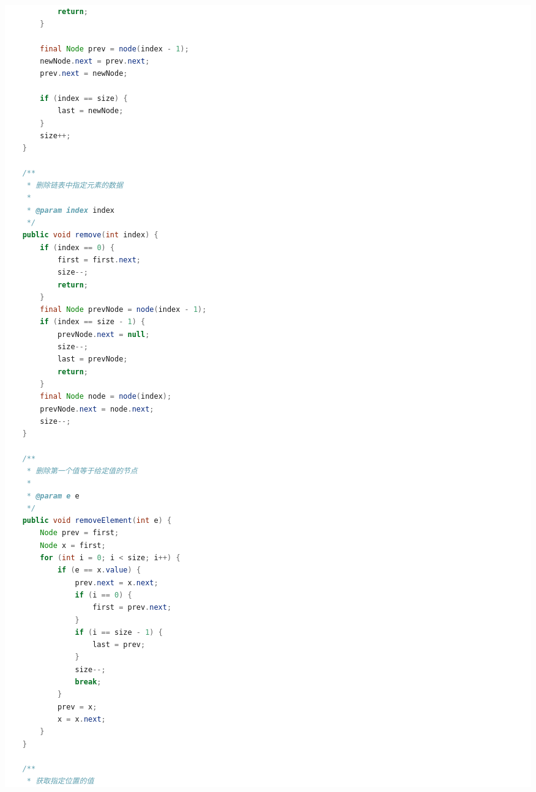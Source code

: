 ```java
            return;
        }

        final Node prev = node(index - 1);
        newNode.next = prev.next;
        prev.next = newNode;

        if (index == size) {
            last = newNode;
        }
        size++;
    }

    /**
     * 删除链表中指定元素的数据
     *
     * @param index index
     */
    public void remove(int index) {
        if (index == 0) {
            first = first.next;
            size--;
            return;
        }
        final Node prevNode = node(index - 1);
        if (index == size - 1) {
            prevNode.next = null;
            size--;
            last = prevNode;
            return;
        }
        final Node node = node(index);
        prevNode.next = node.next;
        size--;
    }

    /**
     * 删除第一个值等于给定值的节点
     *
     * @param e e
     */
    public void removeElement(int e) {
        Node prev = first;
        Node x = first;
        for (int i = 0; i < size; i++) {
            if (e == x.value) {
                prev.next = x.next;
                if (i == 0) {
                    first = prev.next;
                }
                if (i == size - 1) {
                    last = prev;
                }
                size--;
                break;
            }
            prev = x;
            x = x.next;
        }
    }

    /**
     * 获取指定位置的值
```